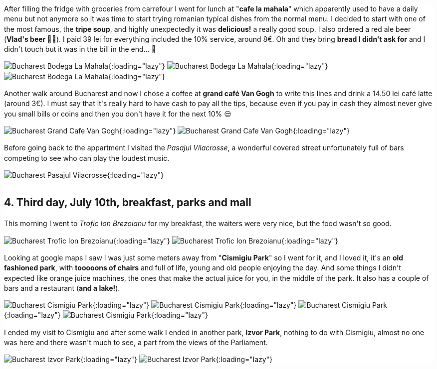 After filling the fridge with groceries from carrefour I went for lunch at "**cafe la mahala**" which apparently used to have a daily menu but not anymore so it was time to start trying romanian typical dishes from the normal menu. I decided to start with one of the most famous, the **tripe soup**, and highly unexpectedly it was **delicious!** a really good soup. I also ordered a red ale beer (**Vlad's beer 🧛‍♂️**). I paid 39 lei for everything included the 10% service, around 8€. Oh and they bring **bread I didn't ask for** and I didn't touch but it was in the bill in the end... 🥺

![Bucharest Bodega La Mahala](/assets/images/2021-07-09-024-bucharest-la-mahala.jpg "Bucharest Bodega La Mahala"){:loading="lazy"}
![Bucharest Bodega La Mahala](/assets/images/2021-07-09-025-bucharest-la-mahala.jpg "Bucharest Bodega La Mahala"){:loading="lazy"}
![Bucharest Bodega La Mahala](/assets/images/2021-07-09-026-bucharest-la-mahala.jpg "Bucharest Bodega La Mahala"){:loading="lazy"}

Another walk around Bucharest and now I chose a coffee at **grand café Van Gogh** to write this lines and drink a 14.50 lei café latte (around 3€). I must say that it's really hard to have cash to pay all the tips, because even if you pay in cash they almost never give you small bills or coins and then you don't have it for the next 10% 😒

![Bucharest Grand Cafe Van Gogh](/assets/images/2021-07-09-028-bucharest-grand-cafe-van-gogh.jpg "Bucharest Grand Cafe Van Gogh"){:loading="lazy"}
![Bucharest Grand Cafe Van Gogh](/assets/images/2021-07-09-027-bucharest-grand-cafe-van-gogh.jpg "Bucharest Grand Cafe Van Gogh"){:loading="lazy"}

Before going back to the appartment I visited the *Pasajul Vilacrosse*, a wonderful covered street unfortunately full of bars competing to see who can play the loudest music.

![Bucharest Pasajul Vilacrosse](/assets/images/2021-07-09-029-bucharest-pasajul-vilacrosse.jpg "Bucharest Pasajul Vilacrosse"){:loading="lazy"}


## 4. Third day, July 10th, breakfast, parks and mall ##

This morning I went to *Trofic Ion Brezoianu* for my breakfast, the waiters were very nice, but the food wasn't so good.

![Bucharest Trofic Ion Brezoianu](/assets/images/2021-07-09-030-bucharest-trofic-ion-brezoianu.jpg "Trofic Ion Brezoianu"){:loading="lazy"}
![Bucharest Trofic Ion Brezoianu](/assets/images/2021-07-09-031-bucharest-trofic-ion-brezoianu.jpg "Trofic Ion Brezoianu"){:loading="lazy"}

Looking at google maps I saw I was just some meters away from "**Cismigiu Park**" so I went for it, and I loved it, it's an **old fashioned park**, with **tooooons of chairs** and full of life, young and old people enjoying the day. And some things I didn't expected like orange juice machines, the ones that make the actual juice for you, in the middle of the park. It also has a couple of bars and a restaurant (**and a lake!**).

![Bucharest Cismigiu Park](/assets/images/2021-07-09-032-bucharest-cismigiu-park.jpg "Trofic Cismigiu Park"){:loading="lazy"}
![Bucharest Cismigiu Park](/assets/images/2021-07-09-033-bucharest-cismigiu-park.jpg "Trofic Cismigiu Park"){:loading="lazy"}
![Bucharest Cismigiu Park](/assets/images/2021-07-09-034-bucharest-cismigiu-park.jpg "Trofic Cismigiu Park"){:loading="lazy"}
![Bucharest Cismigiu Park](/assets/images/2021-07-09-035-bucharest-cismigiu-park.jpg "Trofic Cismigiu Park"){:loading="lazy"}

I ended my visit to Cismigiu and after some walk I ended in another park, **Izvor Park**, nothing to do with Cismigiu, almost no one was here and there wasn't much to see, a part from the views of the Parliament.

![Bucharest Izvor Park](/assets/images/2021-07-09-036-bucharest-izvor-park.jpg "Bucharest Izvor Park"){:loading="lazy"}
![Bucharest Izvor Park](/assets/images/2021-07-09-037-bucharest-izvor-park.jpg "Bucharest Izvor Park"){:loading="lazy"}
